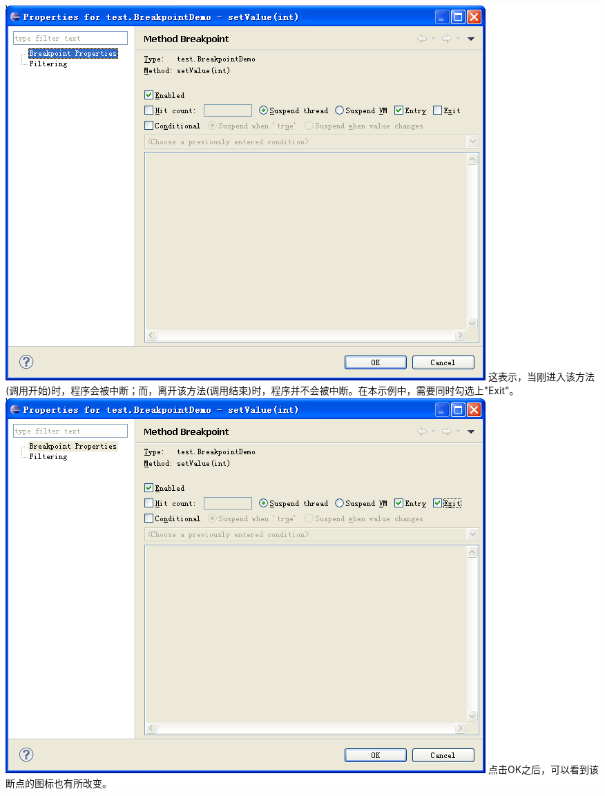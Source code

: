 ![img](Debug.image/10.PNG)
这表示，当刚进入该方法(调用开始)时，程序会被中断；而，离开该方法(调用结束)时，程序并不会被中断。在本示例中，需要同时勾选上"Exit"。
![img](Debug.image/11.PNG)
点击OK之后，可以看到该断点的图标也有所改变。